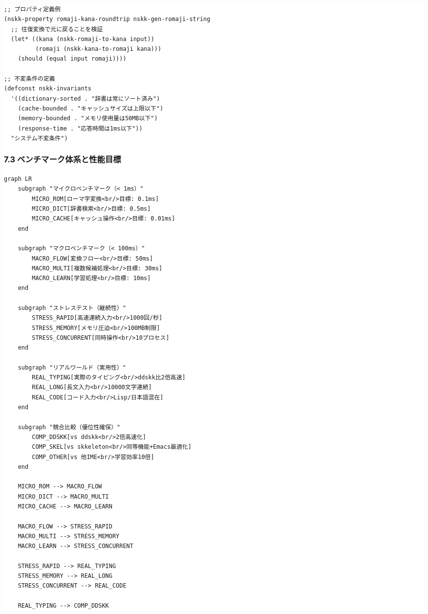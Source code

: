 ```elisp
;; プロパティ定義例
(nskk-property romaji-kana-roundtrip nskk-gen-romaji-string
  ;; 往復変換で元に戻ることを検証
  (let* ((kana (nskk-romaji-to-kana input))
         (romaji (nskk-kana-to-romaji kana)))
    (should (equal input romaji))))

;; 不変条件の定義
(defconst nskk-invariants
  '((dictionary-sorted . "辞書は常にソート済み")
    (cache-bounded . "キャッシュサイズは上限以下")
    (memory-bounded . "メモリ使用量は50MB以下")
    (response-time . "応答時間は1ms以下"))
  "システム不変条件")
```

### 7.3 ベンチマーク体系と性能目標

```mermaid
graph LR
    subgraph "マイクロベンチマーク（< 1ms）"
        MICRO_ROM[ローマ字変換<br/>目標: 0.1ms]
        MICRO_DICT[辞書検索<br/>目標: 0.5ms]
        MICRO_CACHE[キャッシュ操作<br/>目標: 0.01ms]
    end

    subgraph "マクロベンチマーク（< 100ms）"
        MACRO_FLOW[変換フロー<br/>目標: 50ms]
        MACRO_MULTI[複数候補処理<br/>目標: 30ms]
        MACRO_LEARN[学習処理<br/>目標: 10ms]
    end

    subgraph "ストレステスト（継続性）"
        STRESS_RAPID[高速連続入力<br/>1000回/秒]
        STRESS_MEMORY[メモリ圧迫<br/>100MB制限]
        STRESS_CONCURRENT[同時操作<br/>10プロセス]
    end

    subgraph "リアルワールド（実用性）"
        REAL_TYPING[実際のタイピング<br/>ddskk比2倍高速]
        REAL_LONG[長文入力<br/>10000文字連続]
        REAL_CODE[コード入力<br/>Lisp/日本語混在]
    end

    subgraph "競合比較（優位性確保）"
        COMP_DDSKK[vs ddskk<br/>2倍高速化]
        COMP_SKEL[vs skkeleton<br/>同等機能+Emacs最適化]
        COMP_OTHER[vs 他IME<br/>学習効率10倍]
    end

    MICRO_ROM --> MACRO_FLOW
    MICRO_DICT --> MACRO_MULTI
    MICRO_CACHE --> MACRO_LEARN

    MACRO_FLOW --> STRESS_RAPID
    MACRO_MULTI --> STRESS_MEMORY
    MACRO_LEARN --> STRESS_CONCURRENT

    STRESS_RAPID --> REAL_TYPING
    STRESS_MEMORY --> REAL_LONG
    STRESS_CONCURRENT --> REAL_CODE

    REAL_TYPING --> COMP_DDSKK
```